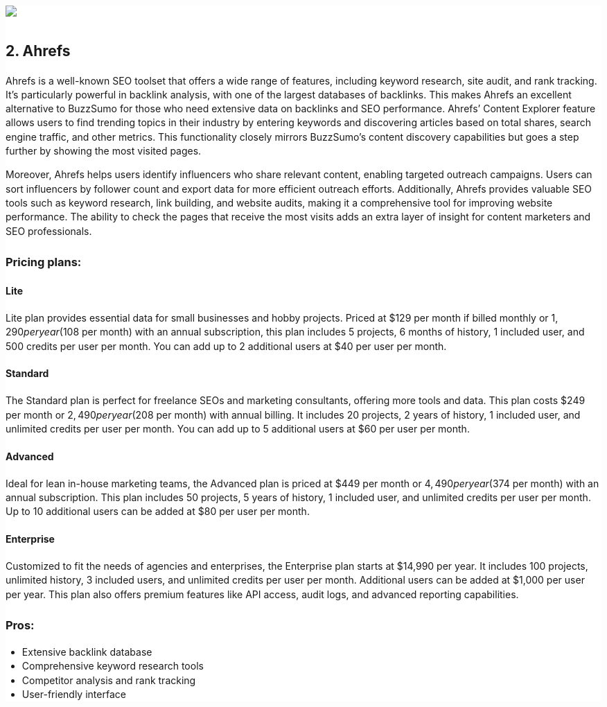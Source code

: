 ![](https://www.link-assistant.com/articles/wp-content/uploads/2024/07/Ahrefs-1-1.webp)

## 2\. Ahrefs

Ahrefs is a well-known SEO toolset that offers a wide range of features, including keyword research, site audit, and rank tracking. It’s particularly powerful in backlink analysis, with one of the largest databases of backlinks. This makes Ahrefs an excellent alternative to BuzzSumo for those who need extensive data on backlinks and SEO performance. Ahrefs’ Content Explorer feature allows users to find trending topics in their industry by entering keywords and discovering articles based on total shares, search engine traffic, and other metrics. This functionality closely mirrors BuzzSumo’s content discovery capabilities but goes a step further by showing the most visited pages.

Moreover, Ahrefs helps users identify influencers who share relevant content, enabling targeted outreach campaigns. Users can sort influencers by follower count and export data for more efficient outreach efforts. Additionally, Ahrefs provides valuable SEO tools such as keyword research, link building, and website audits, making it a comprehensive tool for improving website performance. The ability to check the pages that receive the most visits adds an extra layer of insight for content marketers and SEO professionals.

### Pricing plans:

#### Lite

Lite plan provides essential data for small businesses and hobby projects. Priced at $129 per month if billed monthly or $1,290 per year ($108 per month) with an annual subscription, this plan includes 5 projects, 6 months of history, 1 included user, and 500 credits per user per month. You can add up to 2 additional users at $40 per user per month.

#### Standard

The Standard plan is perfect for freelance SEOs and marketing consultants, offering more tools and data. This plan costs $249 per month or $2,490 per year ($208 per month) with annual billing. It includes 20 projects, 2 years of history, 1 included user, and unlimited credits per user per month. You can add up to 5 additional users at $60 per user per month.

#### Advanced

Ideal for lean in-house marketing teams, the Advanced plan is priced at $449 per month or $4,490 per year ($374 per month) with an annual subscription. This plan includes 50 projects, 5 years of history, 1 included user, and unlimited credits per user per month. Up to 10 additional users can be added at $80 per user per month.

#### Enterprise

Customized to fit the needs of agencies and enterprises, the Enterprise plan starts at $14,990 per year. It includes 100 projects, unlimited history, 3 included users, and unlimited credits per user per month. Additional users can be added at $1,000 per user per year. This plan also offers premium features like API access, audit logs, and advanced reporting capabilities.

### Pros:

* Extensive backlink database
* Comprehensive keyword research tools
* Competitor analysis and rank tracking
* User-friendly interface
